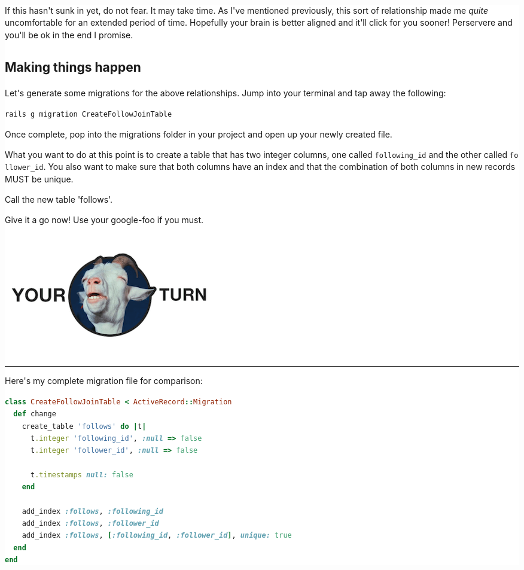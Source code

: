If this hasn't sunk in yet, do not fear.  It may take time.  As I've mentioned previously, this sort of relationship made me *quite* uncomfortable for an extended period of time.  Hopefully your brain is better aligned and it'll click for you sooner!  Perservere and you'll be ok in the end I promise.

## Making things happen

Let's generate some migrations for the above relationships.  Jump into your terminal and tap away the following:

```
rails g migration CreateFollowJoinTable
```

Once complete, pop into the migrations folder in your project and open up your newly created file.

What you want to do at this point is to create a table that has two integer columns, one called ```following_id``` and the other called ```follower_id```.  You also want to make sure that both columns have an index and that the combination of both columns in new records MUST be unique.

Call the new table 'follows'.

Give it a go now!  Use your google-foo if you must.

![Your turn!](/content/images/2015/06/YourTurn-1.png)

___

Here's my complete migration file for comparison:

```ruby
class CreateFollowJoinTable < ActiveRecord::Migration
  def change
    create_table 'follows' do |t|
      t.integer 'following_id', :null => false
      t.integer 'follower_id', :null => false

      t.timestamps null: false
    end

    add_index :follows, :following_id
    add_index :follows, :follower_id
    add_index :follows, [:following_id, :follower_id], unique: true
  end
end

```
